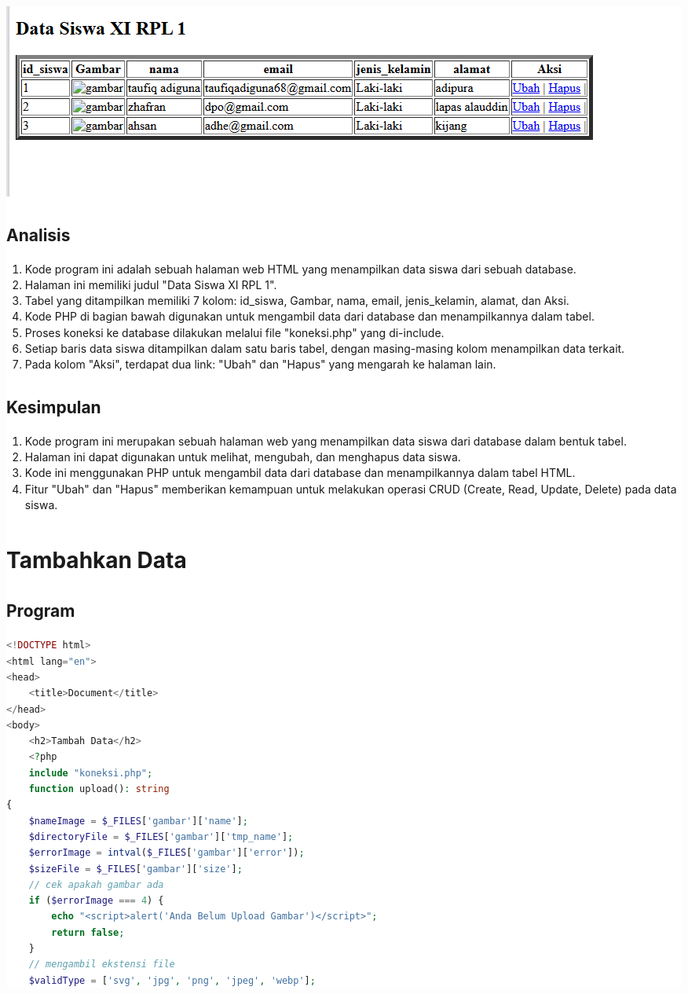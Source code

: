 ![IMGAE](ASET/d2.png)

## Analisis
1. Kode program ini adalah sebuah halaman web HTML yang menampilkan data siswa dari sebuah database.
2. Halaman ini memiliki judul "Data Siswa XI RPL 1".
3. Tabel yang ditampilkan memiliki 7 kolom: id_siswa, Gambar, nama, email, jenis_kelamin, alamat, dan Aksi.
4. Kode PHP di bagian bawah digunakan untuk mengambil data dari database dan menampilkannya dalam tabel.
5. Proses koneksi ke database dilakukan melalui file "koneksi.php" yang di-include.
6. Setiap baris data siswa ditampilkan dalam satu baris tabel, dengan masing-masing kolom menampilkan data terkait.
7. Pada kolom "Aksi", terdapat dua link: "Ubah" dan "Hapus" yang mengarah ke halaman lain.
## Kesimpulan
1. Kode program ini merupakan sebuah halaman web yang menampilkan data siswa dari database dalam bentuk tabel.
2. Halaman ini dapat digunakan untuk melihat, mengubah, dan menghapus data siswa.
3. Kode ini menggunakan PHP untuk mengambil data dari database dan menampilkannya dalam tabel HTML.
4. Fitur "Ubah" dan "Hapus" memberikan kemampuan untuk melakukan operasi CRUD (Create, Read, Update, Delete) pada data siswa.

# Tambahkan Data
## Program
```php
<!DOCTYPE html>
<html lang="en">
<head>
    <title>Document</title>
</head>
<body>
    <h2>Tambah Data</h2>
    <?php
    include "koneksi.php";
    function upload(): string
{
    $nameImage = $_FILES['gambar']['name'];
    $directoryFile = $_FILES['gambar']['tmp_name'];
    $errorImage = intval($_FILES['gambar']['error']);
    $sizeFile = $_FILES['gambar']['size'];
    // cek apakah gambar ada
    if ($errorImage === 4) {
        echo "<script>alert('Anda Belum Upload Gambar')</script>";
        return false;
    }
    // mengambil ekstensi file
    $validType = ['svg', 'jpg', 'png', 'jpeg', 'webp'];
```